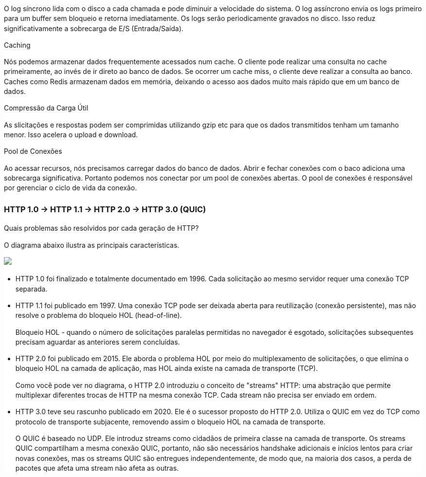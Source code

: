 O log síncrono lida com o disco a cada chamada e pode diminuir a velocidade do sistema. O log assíncrono envia os logs primeiro para um buffer sem bloqueio e retorna imediatamente. Os logs serão periodicamente gravados no disco. Isso reduz significativamente a sobrecarga de E/S (Entrada/Saída).

Caching

Nós podemos armazenar dados frequentemente acessados num cache. O cliente pode realizar uma consulta no cache primeiramente, ao invés de ir direto ao banco de dados. Se ocorrer um cache miss, o cliente deve realizar a consulta ao banco. Caches como Redis armazenam dados em memória, deixando o acesso aos dados muito mais rápido que em um banco de dados.

Compressão da Carga Útil

As slicitações e respostas podem ser comprimidas utilizando gzip etc para que os dados transmitidos tenham um tamanho menor. Isso acelera o upload e download.

Pool de Conexões

Ao acessar recursos, nós precisamos carregar dados do banco de dados. Abrir e fechar conexões com o baco adiciona uma sobrecarga significativa. Portanto podemos nos conectar por um pool de conexões abertas. O pool de conexões é responsável por gerenciar o ciclo de vida da conexão.

### HTTP 1.0 -> HTTP 1.1 -> HTTP 2.0 -> HTTP 3.0 (QUIC)

Quais problemas são resolvidos por cada geração de HTTP?

O diagrama abaixo ilustra as principais características.

<p>
  <img src="../images/http3.jpg" />
</p>

- HTTP 1.0 foi finalizado e totalmente documentado em 1996. Cada solicitação ao mesmo servidor requer uma conexão TCP separada.

- HTTP 1.1 foi publicado em 1997. Uma conexão TCP pode ser deixada aberta para reutilização (conexão persistente), mas não resolve o problema do bloqueio HOL (head-of-line).

  Bloqueio HOL - quando o número de solicitações paralelas permitidas no navegador é esgotado, solicitações subsequentes precisam aguardar as anteriores serem concluídas.

- HTTP 2.0 foi publicado em 2015. Ele aborda o problema HOL por meio do multiplexamento de solicitações, o que elimina o bloqueio HOL na camada de aplicação, mas HOL ainda existe na camada de transporte (TCP).

  Como você pode ver no diagrama, o HTTP 2.0 introduziu o conceito de "streams" HTTP: uma abstração que permite multiplexar diferentes trocas de HTTP na mesma conexão TCP. Cada stream não precisa ser enviado em ordem.

- HTTP 3.0 teve seu rascunho publicado em 2020. Ele é o sucessor proposto do HTTP 2.0. Utiliza o QUIC em vez do TCP como protocolo de transporte subjacente, removendo assim o bloqueio HOL na camada de transporte.

  O QUIC é baseado no UDP. Ele introduz streams como cidadãos de primeira classe na camada de transporte. Os streams QUIC compartilham a mesma conexão QUIC, portanto, não são necessários handshake adicionais e inícios lentos para criar novas conexões, mas os streams QUIC são entregues independentemente, de modo que, na maioria dos casos, a perda de pacotes que afeta uma stream não afeta as outras.
